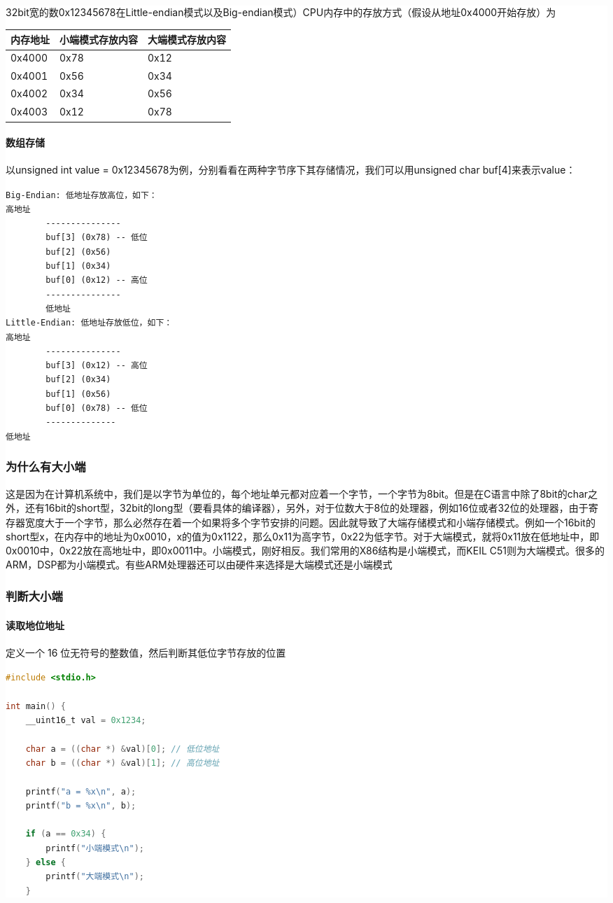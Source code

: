 32bit宽的数0x12345678在Little-endian模式以及Big-endian模式）CPU内存中的存放方式（假设从地址0x4000开始存放）为

| 内存地址 | 小端模式存放内容 | 大端模式存放内容 |
| -------- | ---------------- | ---------------- |
| 0x4000   | 0x78             | 0x12             |
| 0x4001   | 0x56             | 0x34             |
| 0x4002   | 0x34             | 0x56             |
| 0x4003   | 0x12             | 0x78             |

#### 数组存储

以unsigned int value = 0x12345678为例，分别看看在两种字节序下其存储情况，我们可以用unsigned char buf[4]来表示value：

```
Big-Endian: 低地址存放高位，如下：
高地址
        ---------------
        buf[3] (0x78) -- 低位
        buf[2] (0x56)
        buf[1] (0x34)
        buf[0] (0x12) -- 高位
        ---------------
        低地址
Little-Endian: 低地址存放低位，如下：
高地址
        ---------------
        buf[3] (0x12) -- 高位
        buf[2] (0x34)
        buf[1] (0x56)
        buf[0] (0x78) -- 低位
        --------------
低地址
```

### 为什么有大小端

这是因为在计算机系统中，我们是以字节为单位的，每个地址单元都对应着一个字节，一个字节为8bit。但是在C语言中除了8bit的char之外，还有16bit的short型，32bit的long型（要看具体的编译器），另外，对于位数大于8位的处理器，例如16位或者32位的处理器，由于寄存器宽度大于一个字节，那么必然存在着一个如果将多个字节安排的问题。因此就导致了大端存储模式和小端存储模式。例如一个16bit的short型x，在内存中的地址为0x0010，x的值为0x1122，那么0x11为高字节，0x22为低字节。对于大端模式，就将0x11放在低地址中，即0x0010中，0x22放在高地址中，即0x0011中。小端模式，刚好相反。我们常用的X86结构是小端模式，而KEIL C51则为大端模式。很多的ARM，DSP都为小端模式。有些ARM处理器还可以由硬件来选择是大端模式还是小端模式

### 判断大小端

#### 读取地位地址

定义一个 16 位无符号的整数值，然后判断其低位字节存放的位置

```cc
#include <stdio.h>

int main() {
    __uint16_t val = 0x1234;

    char a = ((char *) &val)[0]; // 低位地址
    char b = ((char *) &val)[1]; // 高位地址

    printf("a = %x\n", a);
    printf("b = %x\n", b);

    if (a == 0x34) {
        printf("小端模式\n");
    } else {
        printf("大端模式\n");
    }
```